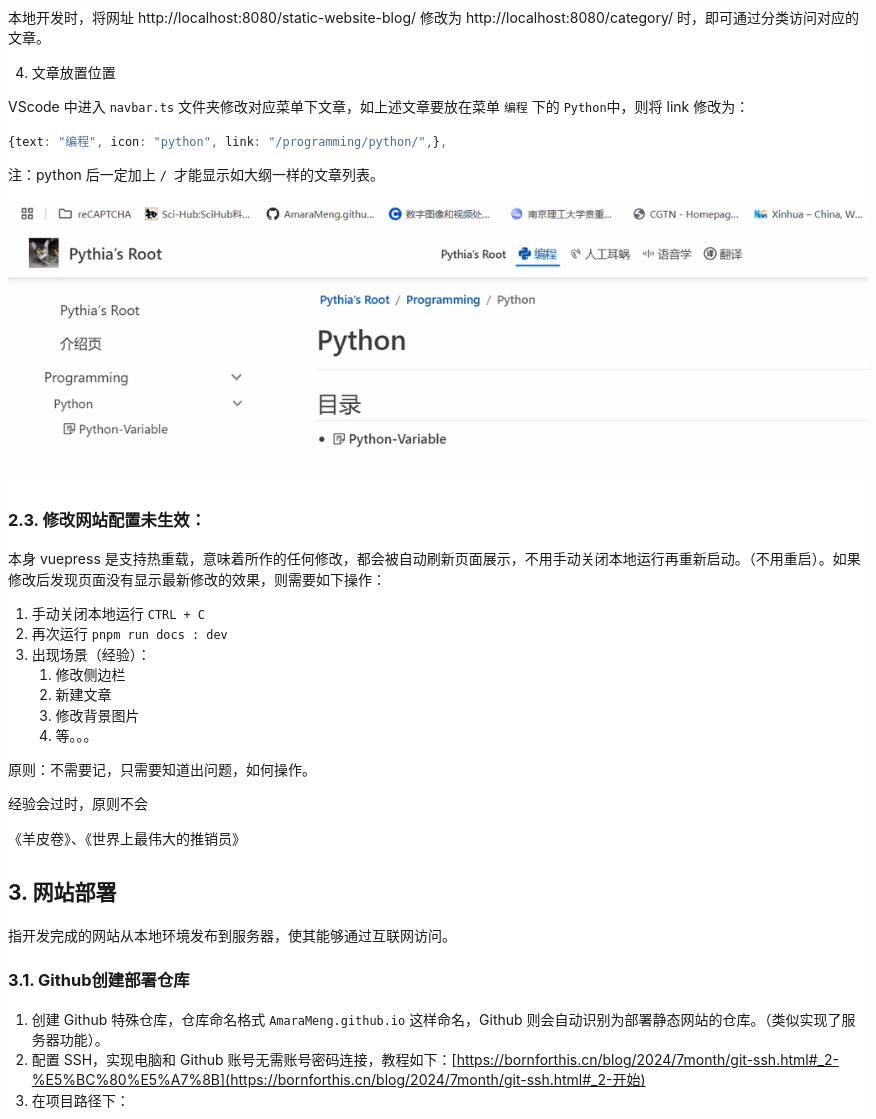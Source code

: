 本地开发时，将网址 http://localhost:8080/static-website-blog/  修改为 http://localhost:8080/category/ 时，即可通过分类访问对应的文章。

4. 文章放置位置

VScode 中进入 `navbar.ts` 文件夹修改对应菜单下文章，如上述文章要放在菜单 `编程` 下的 `Python`中，则将 link 修改为：

```typescript
{text: "编程", icon: "python", link: "/programming/python/",},
```

注：python 后一定加上 `/ `才能显示如大纲一样的文章列表。

![文章列表示意](./Static-website-building.assets/1741676906102-73cbe41b-ad7b-4332-a8cc-866279993b29.png)

### 2.3. 修改网站配置未生效：

本身 vuepress 是支持热重载，意味着所作的任何修改，都会被自动刷新页面展示，不用手动关闭本地运行再重新启动。（不用重启）。如果修改后发现页面没有显示最新修改的效果，则需要如下操作：

1. 手动关闭本地运行 `CTRL + C`
2. 再次运行 `pnpm run docs : dev`
3. 出现场景（经验）：
    1. 修改侧边栏
    2. 新建文章
    3. 修改背景图片
    4. 等。。。


原则：不需要记，只需要知道出问题，如何操作。

经验会过时，原则不会

《羊皮卷》、《世界上最伟大的推销员》

## 3. 网站部署

指开发完成的网站从本地环境发布到服务器，使其能够通过互联网访问。

### 3.1. Github创建部署仓库

1. 创建 Github 特殊仓库，仓库命名格式 `AmaraMeng.github.io` 这样命名，Github 则会自动识别为部署静态网站的仓库。（类似实现了服务器功能）。
2. 配置 SSH，实现电脑和 Github 账号无需账号密码连接，教程如下：[https://bornforthis.cn/blog/2024/7month/git-ssh.html#_2-%E5%BC%80%E5%A7%8B](https://bornforthis.cn/blog/2024/7month/git-ssh.html#_2-开始)
3. 在项目路径下：
